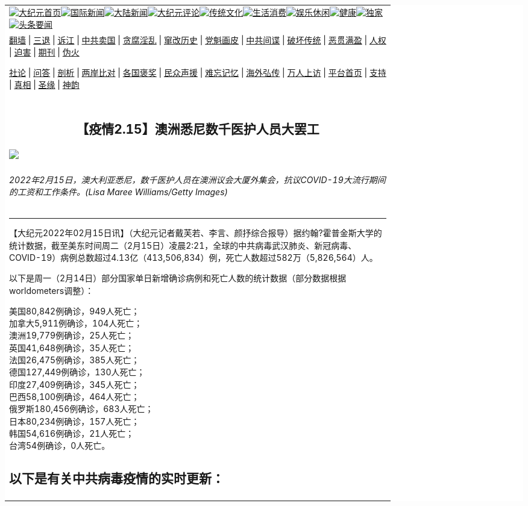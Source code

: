 <a name="1" id="1" target="_blank"></a><span id="1"></span>
<table align=center border="0"><tr><td colspan="2" VALIGN=TOP><a href="https://github.com/eruzzv3019/djy/blob/master/gb/nf1351518.md#1"><img src="https://raw.githubusercontent.com/eruzzv3019/www/master/t/djy/1.jpg" title="大纪元首页" alt="大纪元首页"></a><a href="https://github.com/eruzzv3019/djy/blob/master/gb/n24hr.md#1"><img src="https://raw.githubusercontent.com/eruzzv3019/www/master/t/djy/3.jpg" title="国际新闻" alt="国际新闻"></a><a href="https://github.com/eruzzv3019/djy/blob/master/gb/nsc413.md#1"><img src="https://raw.githubusercontent.com/eruzzv3019/www/master/t/djy/4.jpg" title="大陆新闻" alt="大陆新闻"></a><a href="https://github.com/eruzzv3019/djy/blob/master/gb/news392.md#1"><img src="https://raw.githubusercontent.com/eruzzv3019/www/master/t/djy/5.jpg" title="大纪元评论" alt="大纪元评论"></a><a href="https://github.com/eruzzv3019/djy/blob/master/gb/news2007.md#1"><img src="https://raw.githubusercontent.com/eruzzv3019/www/master/t/djy/6.jpg" title="传统文化" alt="传统文化"></a><a href="https://github.com/eruzzv3019/djy/blob/master/gb/news2008.md#1"><img src="https://raw.githubusercontent.com/eruzzv3019/www/master/t/djy/7.jpg" title="生活消费" alt="生活消费"></a><a href="https://github.com/eruzzv3019/djy/blob/master/gb/ncyule.md#1"><img src="https://raw.githubusercontent.com/eruzzv3019/www/master/t/djy/8.jpg" title="娱乐休闲" alt="娱乐休闲"></a><a href="https://github.com/eruzzv3019/djy/blob/master/gb/nsc1002.md#1"><img src="https://raw.githubusercontent.com/eruzzv3019/www/master/t/djy/9.jpg" title="健康" alt="健康"></a><a href="https://github.com/eruzzv3019/djy/blob/master/gb/nf6092.md#1"><img src="https://raw.githubusercontent.com/eruzzv3019/www/master/t/djy/10a.jpg" title="独家" alt="独家"></a><a href="https://github.com/eruzzv3019/djy/blob/master/gb/nf4514.md#1"><img src="https://raw.githubusercontent.com/eruzzv3019/www/master/t/djy/12a.jpg" title="头条要闻" alt="头条要闻"></a></td></tr>
<tr><td colspan="2" VALIGN=TOP><a target="_blank" href="https://github.com/eruzzv3019/www/blob/master/README.md?zsrh#1">翻墙</a> | <a target="_blank" href="https://github.com/eruzzv3019/djy/blob/master/gb/nf5657.md#1">三退</a> | <a target="_blank" href="https://github.com/eruzzv3019/djy/blob/master/gb/nf6124.md#1">诉江</a> | <a target="_blank" href="https://github.com/eruzzv3019/djy/blob/master/gb/nf1176117.md#1">中共卖国</a> | <a target="_blank" href="https://github.com/eruzzv3019/djy/blob/master/gb/nf5773.md#1">贪腐淫乱</a> | <a target="_blank" href="https://github.com/eruzzv3019/djy/blob/master/gb/nf1176115.md#1">窜改历史</a> | <a target="_blank" href="https://github.com/eruzzv3019/djy/blob/master/gb/nf1176107.md#1">党魁画皮</a> | <a target="_blank" href="https://github.com/eruzzv3019/djy/blob/master/gb/nf1320400.md#1">中共间谍</a> | <a target="_blank" href="https://github.com/eruzzv3019/djy/blob/master/gb/nf1176114.md#1">破坏传统</a> | <a target="_blank" href="https://github.com/eruzzv3019/ntdtv/blob/master/gb/prog447_1.md#1">恶贯满盈</a> | <a target="_blank" href="https://github.com/eruzzv3019/djy/blob/master/gb/ncid278.md#1">人权</a> | <a target="_blank" href="https://github.com/eruzzv3019/djy/blob/master/gb/nf1176111.md#1">迫害</a> | <a target="_blank" href="https://gitlab.com/szzdlab/mh-qikan/blob/master/README.md#1">期刊</a> | <a target="_blank" href="https://github.com/eruzzv3019/djy/blob/master/gb/nf5562.md#1">伪火</a></p><p><a target="_blank" href="https://github.com/eruzzv3019/djy/blob/master/gb/9p.md#1">社论</a> | <a target="_blank" href="https://github.com/eruzzv3019/djy/blob/master/gb/nf4378.md#1">问答</a> | <a target="_blank" href="https://github.com/eruzzv3019/djy/blob/master/gb/nf5792.md#1">剖析</a> | <a target="_blank" href="https://github.com/eruzzv3019/djy/blob/master/gb/nf5735.md#1">两岸比对</a> | <a target="_blank" href="https://github.com/eruzzv3019/djy/blob/master/gb/nf6119.md#1">各国褒奖</a> | <a target="_blank" href="https://github.com/eruzzv3019/djy/blob/master/gb/nf6120.md#1">民众声援</a> | <a target="_blank" href="https://github.com/eruzzv3019/djy/blob/master/gb/nf1188594.md#1">难忘记忆</a> | <a target="_blank" href="https://github.com/eruzzv3019/djy/blob/master/gb/nf3180.md#1">海外弘传</a> | <a target="_blank" href="https://github.com/eruzzv3019/djy/blob/master/gb/nf5410.md#1">万人上访</a> | <a target="_blank" href="https://github.com/eruzzv3019/www/blob/master/README.md?zsrh#1">平台首页</a> | <a target="_blank" href="https://github.com/eruzzv3019/djy/blob/master/gb/nf4386.md#1">支持</a> | <a target="_blank" href="https://github.com/eruzzv3019/djy/blob/master/gb/nf4389.md#1">真相</a> | <a target="_blank" href="https://github.com/eruzzv3019/djy/blob/master/gb/nf5790.md#1">圣缘</a> | <a target="_blank" href="https://github.com/eruzzv3019/djy/blob/master/gb/nf4786.md#1">神韵</a></td></tr>
<tr><td VALIGN=TOP width="626"><h2 align=center>【疫情2.15】澳洲悉尼数千医护人员大罢工</h2>
<img width="600" src="https://i.epochtimes.com/assets/uploads/2022/02/id13578386-GettyImages-1370607285-600x400.jpg" />
<h6>2022年2月15日，澳大利亚悉尼，数千医护人员在澳洲议会大厦外集会，抗议COVID-19大流行期间的工资和工作条件。(Lisa Maree Williams/Getty Images)
</h6>
<hr>
	<p>【大纪元2022年02月15日讯】（大纪元记者戴芙若、李言、颜抒综合报导）据约翰?霍普金斯大学的统计数据，截至美东时间周二（2月15日）凌晨2:21，全球的<ahref="https://github.com/eruzzv3019/djy/blob/master/gb/tag/%E4%B8%AD%E5%85%B1%E7%97%85%E6%AF%92.md#1">中共病毒</a><ahref="https://github.com/eruzzv3019/djy/blob/master/gb/tag/%E6%AD%A6%E6%B1%89%E8%82%BA%E7%82%8E.md#1">武汉肺炎</a>、<ahref="https://github.com/eruzzv3019/djy/blob/master/gb/tag/%E6%96%B0%E5%86%A0%E7%97%85%E6%AF%92.md#1">新冠病毒</a>、COVID-19）病例总数超过4.13亿（413,506,834）例，死亡人数超过582万（5,826,564）人。</p>
<p>以下是周一（2月14日）部分国家单日新增确诊病例和死亡人数的统计数据（部分数据根据worldometers调整）：</p>
<p>美国80,842例确诊，949人死亡；<br />
加拿大5,911例确诊，104人死亡；<br />
澳洲19,779例确诊，25人死亡；<br />
英国41,648例确诊，35人死亡；<br />
法国26,475例确诊，385人死亡；<br />
德国127,449例确诊，130人死亡；<br />
印度27,409例确诊，345人死亡；<br />
巴西58,100例确诊，464人死亡；<br />
俄罗斯180,456例确诊，683人死亡；<br />
日本80,234例确诊，157人死亡；<br />
韩国54,616例确诊，21人死亡；<br />
台湾54例确诊，0人死亡。</p>
<h2>以下是有关<ahref="https://github.com/eruzzv3019/djy/blob/master/gb/tag/%E4%B8%AD%E5%85%B1%E7%97%85%E6%AF%92.md#1">中共病毒</a>疫情的实时更新：</h2>